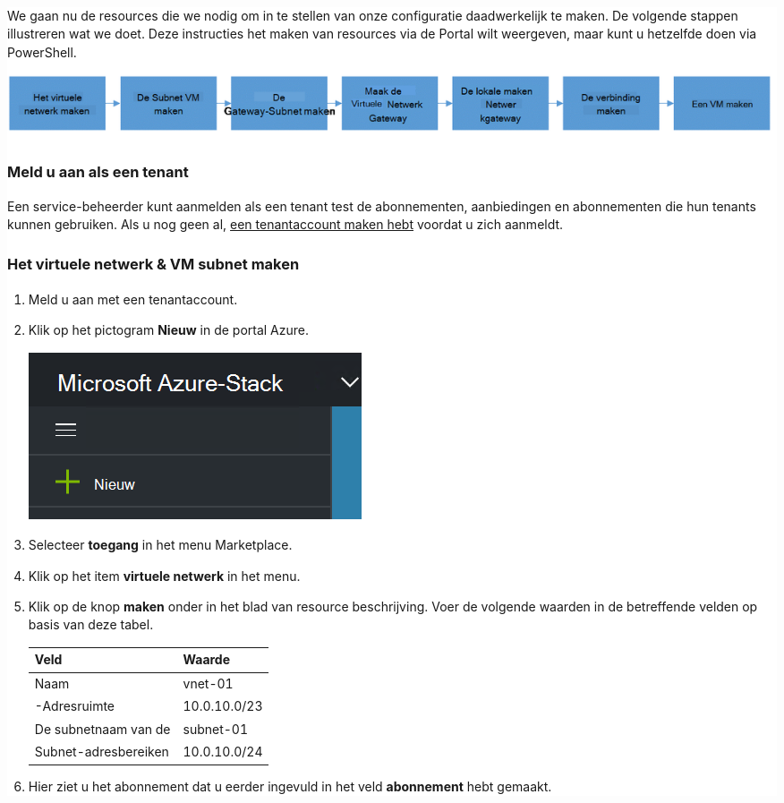 
We gaan nu de resources die we nodig om in te stellen van onze configuratie daadwerkelijk te maken. De volgende stappen illustreren wat we doet. Deze instructies het maken van resources via de Portal wilt weergeven, maar kunt u hetzelfde doen via PowerShell.

![](media/azure-stack-create-vpn-connection-one-node-tp2/image2.png)

### <a name="log-in-as-a-tenant"></a>Meld u aan als een tenant

Een service-beheerder kunt aanmelden als een tenant test de abonnementen, aanbiedingen en abonnementen die hun tenants kunnen gebruiken. Als u nog geen al, [een tenantaccount maken hebt](azure-stack-add-new-user-aad.md) voordat u zich aanmeldt.

### <a name="create-the-virtual-network--vm-subnet"></a>Het virtuele netwerk & VM subnet maken


1.  Meld u aan met een tenantaccount.

2.  Klik op het pictogram **Nieuw** in de portal Azure.

     ![](media/azure-stack-create-vpn-connection-one-node-tp2/image3.png)
3.  Selecteer **toegang** in het menu Marketplace.

4.  Klik op het item **virtuele netwerk** in het menu.

5.  Klik op de knop **maken** onder in het blad van resource beschrijving. Voer de volgende waarden in de betreffende velden op basis van deze tabel.

  	| **Veld**             | **Waarde** |
  	|----------------------- | ------ |
  	| Naam                  |vnet-01 |
  	| -Adresruimte         | 10.0.10.0/23 |
  	| De subnetnaam van de           | subnet-01 |
  	| Subnet-adresbereiken  | 10.0.10.0/24 |

6.  Hier ziet u het abonnement dat u eerder ingevuld in het veld **abonnement** hebt gemaakt.
